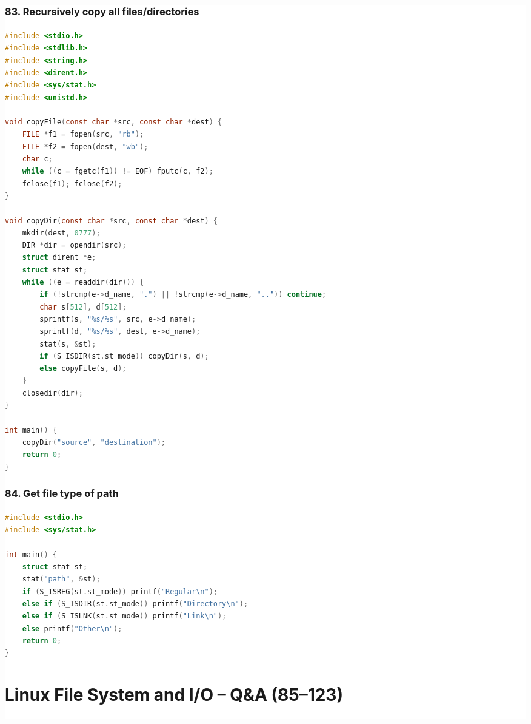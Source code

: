 ### 83. Recursively copy all files/directories
```c
#include <stdio.h>
#include <stdlib.h>
#include <string.h>
#include <dirent.h>
#include <sys/stat.h>
#include <unistd.h>

void copyFile(const char *src, const char *dest) {
    FILE *f1 = fopen(src, "rb");
    FILE *f2 = fopen(dest, "wb");
    char c;
    while ((c = fgetc(f1)) != EOF) fputc(c, f2);
    fclose(f1); fclose(f2);
}

void copyDir(const char *src, const char *dest) {
    mkdir(dest, 0777);
    DIR *dir = opendir(src);
    struct dirent *e;
    struct stat st;
    while ((e = readdir(dir))) {
        if (!strcmp(e->d_name, ".") || !strcmp(e->d_name, "..")) continue;
        char s[512], d[512];
        sprintf(s, "%s/%s", src, e->d_name);
        sprintf(d, "%s/%s", dest, e->d_name);
        stat(s, &st);
        if (S_ISDIR(st.st_mode)) copyDir(s, d);
        else copyFile(s, d);
    }
    closedir(dir);
}

int main() {
    copyDir("source", "destination");
    return 0;
}
```

### 84. Get file type of path
```c
#include <stdio.h>
#include <sys/stat.h>

int main() {
    struct stat st;
    stat("path", &st);
    if (S_ISREG(st.st_mode)) printf("Regular\n");
    else if (S_ISDIR(st.st_mode)) printf("Directory\n");
    else if (S_ISLNK(st.st_mode)) printf("Link\n");
    else printf("Other\n");
    return 0;
}
```
# Linux File System and I/O – Q&A (85–123)

---